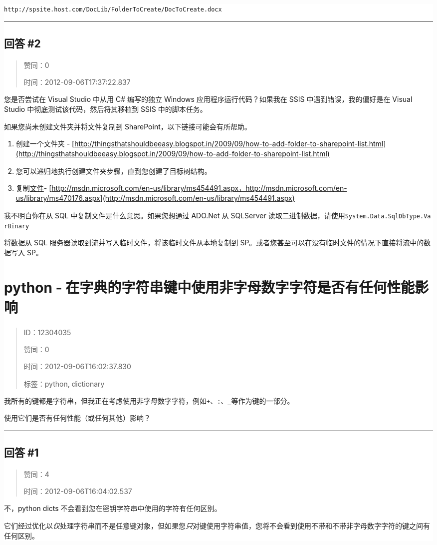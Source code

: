 ```
http://spsite.host.com/DocLib/FolderToCreate/DocToCreate.docx 
```

* * *

## 回答 #2

> 赞同：0
> 
> 时间：2012-09-06T17:37:22.837

您是否尝试在 Visual Studio 中从用 C# 编写的独立 Windows 应用程序运行代码？如果我在 SSIS 中遇到错误，我的偏好是在 Visual Studio 中彻底测试该代码，然后将其移植到 SSIS 中的脚本任务。

如果您尚未创建文件夹并将文件复制到 SharePoint，以下链接可能会有所帮助。

1.  创建一个文件夹 - [http://thingsthatshouldbeeasy.blogspot.in/2009/09/how-to-add-folder-to-sharepoint-list.html](http://thingsthatshouldbeeasy.blogspot.in/2009/09/how-to-add-folder-to-sharepoint-list.html)

2.  您可以递归地执行创建文件夹步骤，直到您创建了目标树结构。

3.  复制[文件](http://msdn.microsoft.com/en-us/library/ms470176.aspx)- [http://msdn.microsoft.com/en-us/library/ms454491.aspx，http://msdn.microsoft.com/en-us/library/ms470176.aspx](http://msdn.microsoft.com/en-us/library/ms454491.aspx)

我不明白你在从 SQL 中复制文件是什么意思。如果您想通过 ADO.Net 从 SQLServer 读取二进制数据，请使用`System.Data.SqlDbType.VarBinary`

将数据从 SQL 服务器读取到流并写入临时文件，将该临时文件从本地复制到 SP。或者您甚至可以在没有临时文件的情况下直接将流中的数据写入 SP。

# python - 在字典的字符串键中使用非字母数字字符是否有任何性能影响

> ID：12304035
> 
> 赞同：0
> 
> 时间：2012-09-06T16:02:37.830
> 
> 标签：python, dictionary

我所有的键都是字符串，但我正在考虑使用非字母数字字符，例如`+`、`:`、`_`等作为键的一部分。

使用它们是否有任何性能（或任何其他）影响？

* * *

## 回答 #1

> 赞同：4
> 
> 时间：2012-09-06T16:04:02.537

不，python dicts 不会看到您在密钥字符串中使用的字符有任何区别。

它们经过优化以*仅*处理字符串而不是任意键对象，但如果您*只*对键使用字符串值，您将不会看到使用不带和不带非字母数字字符的键之间有任何区别。
